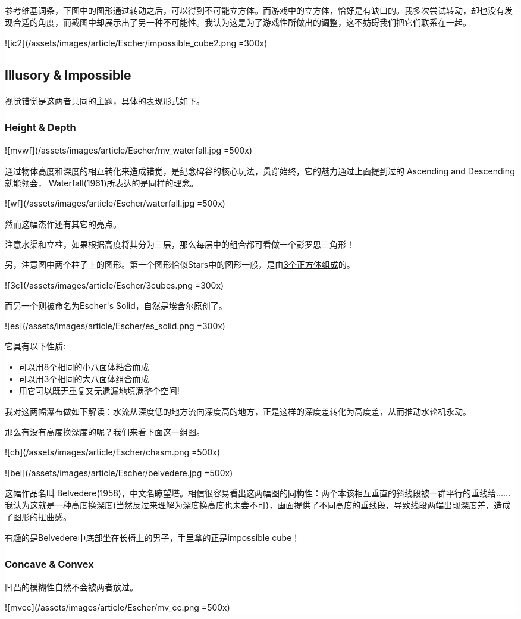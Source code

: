 参考维基词条，下图中的图形通过转动之后，可以得到不可能立方体。而游戏中的立方体，恰好是有缺口的。我多次尝试转动，却也没有发现合适的角度，而截图中却展示出了另一种不可能性。我认为这是为了游戏性所做出的调整，这不妨碍我们把它们联系在一起。

![ic2](/assets/images/article/Escher/impossible_cube2.png =300x)

## Illusory & Impossible

视觉错觉是这两者共同的主题，具体的表现形式如下。

### Height & Depth

![mvwf](/assets/images/article/Escher/mv_waterfall.jpg =500x)

通过物体高度和深度的相互转化来造成错觉，是纪念碑谷的核心玩法，贯穿始终，它的魅力通过上面提到过的 Ascending and Descending 就能领会， Waterfall(1961)所表达的是同样的理念。

![wf](/assets/images/article/Escher/waterfall.jpg =500x)

然而这幅杰作还有其它的亮点。

注意水渠和立柱，如果根据高度将其分为三层，那么每层中的组合都可看做一个彭罗思三角形！

另，注意图中两个柱子上的图形。第一个图形恰似Stars中的图形一般，是由[3个正方体组成](http://mathworld.wolfram.com/Cube3-Compound.html)的。

![3c](/assets/images/article/Escher/3cubes.png =300x)

而另一个则被命名为[Escher's Solid](http://mathworld.wolfram.com/EschersSolid.html)，自然是埃舍尔原创了。

![es](/assets/images/article/Escher/es_solid.png =300x)

它具有以下性质:

* 可以用8个相同的小八面体粘合而成
* 可以用3个相同的大八面体组合而成
* 用它可以既无重复又无遗漏地填满整个空间!

我对这两幅瀑布做如下解读：水流从深度低的地方流向深度高的地方，正是这样的深度差转化为高度差，从而推动水轮机永动。

那么有没有高度换深度的呢？我们来看下面这一组图。

![ch](/assets/images/article/Escher/chasm.png =500x)

![bel](/assets/images/article/Escher/belvedere.jpg =500x)

这幅作品名叫 Belvedere(1958)，中文名瞭望塔。相信很容易看出这两幅图的同构性：两个本该相互垂直的斜线段被一群平行的垂线给......我认为这就是一种高度换深度(当然反过来理解为深度换高度也未尝不可)，画面提供了不同高度的垂线段，导致线段两端出现深度差，造成了图形的扭曲感。

有趣的是Belvedere中底部坐在长椅上的男子，手里拿的正是impossible cube！

### Concave & Convex

凹凸的模糊性自然不会被两者放过。

![mvcc](/assets/images/article/Escher/mv_cc.png =500x)
